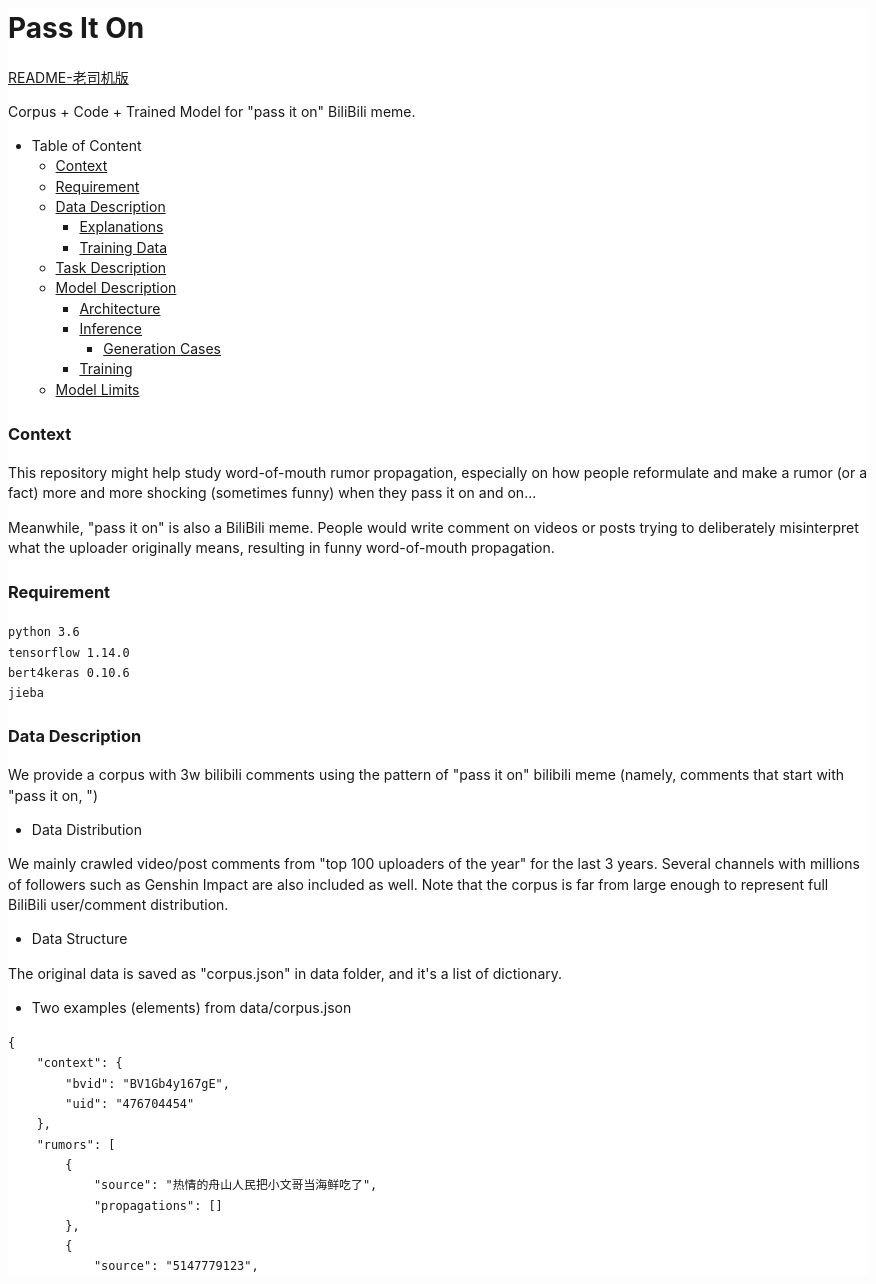 # Pass It On

[README-老司机版](README_zh.md)

Corpus + Code + Trained Model for "pass it on" BiliBili meme.

- Table of Content
    + [Context](#context)
    + [Requirement](#requirement)
    + [Data Description](#data-description)
      - [Explanations](#explanations)
      - [Training Data](#training-data)
    + [Task Description](#task-description)
    + [Model Description](#model-description)
      - [Architecture](#architecture)
      - [Inference](#inference)
        * [Generation Cases](#generation-cases)
      - [Training](#training)
    + [Model Limits](#model-limits)

### Context

This repository might help study word-of-mouth rumor propagation, especially on how people reformulate and make a rumor (or a fact) more and more shocking (sometimes funny) when they pass it on and on...

Meanwhile, "pass it on" is also a BiliBili meme. People would write comment on videos or posts trying to deliberately misinterpret what the uploader originally means, resulting in funny word-of-mouth propagation.

### Requirement
~~~
python 3.6
tensorflow 1.14.0
bert4keras 0.10.6
jieba
~~~


### Data Description
We provide a corpus with 3w bilibili comments using the pattern of "pass it on" bilibili meme (namely, comments that start with "pass it on, ")

- Data Distribution

We mainly crawled video/post comments from "top 100 uploaders of the year" for the last 3 years. Several channels with millions of followers such as Genshin Impact are also included as well. Note that the corpus is far from large enough to represent full BiliBili user/comment distribution.

- Data Structure

The original data is saved as "corpus.json" in data folder, and it's a list of dictionary. 
- Two examples (elements) from data/corpus.json 
~~~
{
    "context": {
        "bvid": "BV1Gb4y167gE",
        "uid": "476704454"
    },
    "rumors": [
        {
            "source": "热情的舟山人民把小文哥当海鲜吃了",
            "propagations": []
        },
        {
            "source": "5147779123",
~~~